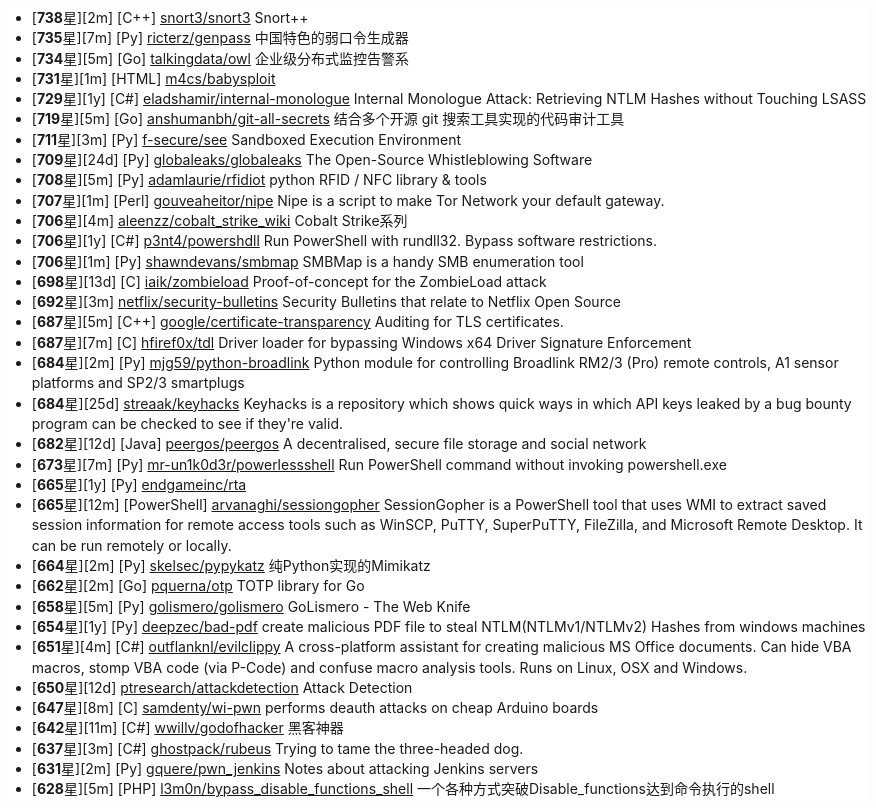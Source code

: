 - [**738**星][2m] [C++] [snort3/snort3](https://github.com/snort3/snort3) Snort++
- [**735**星][7m] [Py] [ricterz/genpass](https://github.com/ricterz/genpass) 中国特色的弱口令生成器
- [**734**星][5m] [Go] [talkingdata/owl](https://github.com/talkingdata/owl) 企业级分布式监控告警系
- [**731**星][1m] [HTML] [m4cs/babysploit](https://github.com/m4cs/babysploit) 
- [**729**星][1y] [C#] [eladshamir/internal-monologue](https://github.com/eladshamir/internal-monologue) Internal Monologue Attack: Retrieving NTLM Hashes without Touching LSASS
- [**719**星][5m] [Go] [anshumanbh/git-all-secrets](https://github.com/anshumanbh/git-all-secrets) 结合多个开源 git 搜索工具实现的代码审计工具
- [**711**星][3m] [Py] [f-secure/see](https://github.com/f-secure/see) Sandboxed Execution Environment
- [**709**星][24d] [Py] [globaleaks/globaleaks](https://github.com/globaleaks/globaleaks) The Open-Source Whistleblowing Software
- [**708**星][5m] [Py] [adamlaurie/rfidiot](https://github.com/adamlaurie/rfidiot) python RFID / NFC library & tools
- [**707**星][1m] [Perl] [gouveaheitor/nipe](https://github.com/GouveaHeitor/nipe) Nipe is a script to make Tor Network your default gateway.
- [**706**星][4m] [aleenzz/cobalt_strike_wiki](https://github.com/aleenzz/cobalt_strike_wiki) Cobalt Strike系列
- [**706**星][1y] [C#] [p3nt4/powershdll](https://github.com/p3nt4/powershdll) Run PowerShell with rundll32. Bypass software restrictions.
- [**706**星][1m] [Py] [shawndevans/smbmap](https://github.com/shawndevans/smbmap) SMBMap is a handy SMB enumeration tool
- [**698**星][13d] [C] [iaik/zombieload](https://github.com/iaik/zombieload) Proof-of-concept for the ZombieLoad attack
- [**692**星][3m] [netflix/security-bulletins](https://github.com/netflix/security-bulletins) Security Bulletins that relate to Netflix Open Source
- [**687**星][5m] [C++] [google/certificate-transparency](https://github.com/google/certificate-transparency) Auditing for TLS certificates.
- [**687**星][7m] [C] [hfiref0x/tdl](https://github.com/hfiref0x/tdl) Driver loader for bypassing Windows x64 Driver Signature Enforcement
- [**684**星][2m] [Py] [mjg59/python-broadlink](https://github.com/mjg59/python-broadlink) Python module for controlling Broadlink RM2/3 (Pro) remote controls, A1 sensor platforms and SP2/3 smartplugs
- [**684**星][25d] [streaak/keyhacks](https://github.com/streaak/keyhacks) Keyhacks is a repository which shows quick ways in which API keys leaked by a bug bounty program can be checked to see if they're valid.
- [**682**星][12d] [Java] [peergos/peergos](https://github.com/peergos/peergos) A decentralised, secure file storage and social network
- [**673**星][7m] [Py] [mr-un1k0d3r/powerlessshell](https://github.com/mr-un1k0d3r/powerlessshell) Run PowerShell command without invoking powershell.exe
- [**665**星][1y] [Py] [endgameinc/rta](https://github.com/endgameinc/rta) 
- [**665**星][12m] [PowerShell] [arvanaghi/sessiongopher](https://github.com/Arvanaghi/SessionGopher) SessionGopher is a PowerShell tool that uses WMI to extract saved session information for remote access tools such as WinSCP, PuTTY, SuperPuTTY, FileZilla, and Microsoft Remote Desktop. It can be run remotely or locally.
- [**664**星][2m] [Py] [skelsec/pypykatz](https://github.com/skelsec/pypykatz) 纯Python实现的Mimikatz
- [**662**星][2m] [Go] [pquerna/otp](https://github.com/pquerna/otp) TOTP library for Go
- [**658**星][5m] [Py] [golismero/golismero](https://github.com/golismero/golismero) GoLismero - The Web Knife
- [**654**星][1y] [Py] [deepzec/bad-pdf](https://github.com/deepzec/bad-pdf) create malicious PDF file to steal NTLM(NTLMv1/NTLMv2) Hashes from windows machines
- [**651**星][4m] [C#] [outflanknl/evilclippy](https://github.com/outflanknl/evilclippy) A cross-platform assistant for creating malicious MS Office documents. Can hide VBA macros, stomp VBA code (via P-Code) and confuse macro analysis tools. Runs on Linux, OSX and Windows.
- [**650**星][12d] [ptresearch/attackdetection](https://github.com/ptresearch/attackdetection) Attack Detection
- [**647**星][8m] [C] [samdenty/wi-pwn](https://github.com/samdenty/Wi-PWN)  performs deauth attacks on cheap Arduino boards
- [**642**星][11m] [C#] [wwillv/godofhacker](https://github.com/wwillv/godofhacker) 黑客神器
- [**637**星][3m] [C#] [ghostpack/rubeus](https://github.com/ghostpack/rubeus) Trying to tame the three-headed dog.
- [**631**星][2m] [Py] [gquere/pwn_jenkins](https://github.com/gquere/pwn_jenkins) Notes about attacking Jenkins servers
- [**628**星][5m] [PHP] [l3m0n/bypass_disable_functions_shell](https://github.com/l3m0n/bypass_disable_functions_shell) 一个各种方式突破Disable_functions达到命令执行的shell